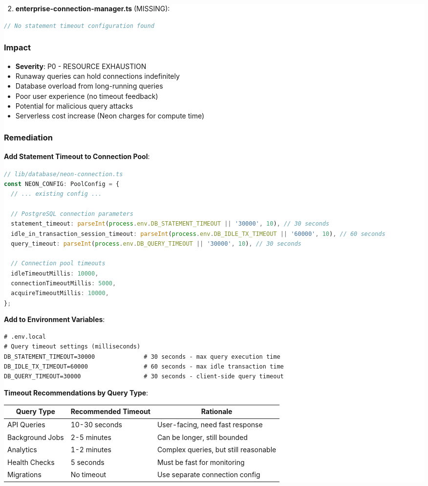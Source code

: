 2. **enterprise-connection-manager.ts** (MISSING):
```typescript
// No statement timeout configuration found
```

### Impact
- **Severity**: P0 - RESOURCE EXHAUSTION
- Runaway queries can hold connections indefinitely
- Database overload from long-running queries
- Poor user experience (no timeout feedback)
- Potential for malicious query attacks
- Serverless cost increase (Neon charges for compute time)

### Remediation

**Add Statement Timeout to Connection Pool**:

```typescript
// lib/database/neon-connection.ts
const NEON_CONFIG: PoolConfig = {
  // ... existing config ...

  // PostgreSQL connection parameters
  statement_timeout: parseInt(process.env.DB_STATEMENT_TIMEOUT || '30000', 10), // 30 seconds
  idle_in_transaction_session_timeout: parseInt(process.env.DB_IDLE_TX_TIMEOUT || '60000', 10), // 60 seconds
  query_timeout: parseInt(process.env.DB_QUERY_TIMEOUT || '30000', 10), // 30 seconds

  // Connection pool timeouts
  idleTimeoutMillis: 10000,
  connectionTimeoutMillis: 5000,
  acquireTimeoutMillis: 10000,
};
```

**Add to Environment Variables**:
```env
# .env.local
# Query timeout settings (milliseconds)
DB_STATEMENT_TIMEOUT=30000              # 30 seconds - max query execution time
DB_IDLE_TX_TIMEOUT=60000                # 60 seconds - max idle transaction time
DB_QUERY_TIMEOUT=30000                  # 30 seconds - client-side query timeout
```

**Timeout Recommendations by Query Type**:

| Query Type | Recommended Timeout | Rationale |
|-----------|-------------------|-----------|
| API Queries | 10-30 seconds | User-facing, need fast response |
| Background Jobs | 2-5 minutes | Can be longer, still bounded |
| Analytics | 1-2 minutes | Complex queries, but still reasonable |
| Health Checks | 5 seconds | Must be fast for monitoring |
| Migrations | No timeout | Use separate connection config |
